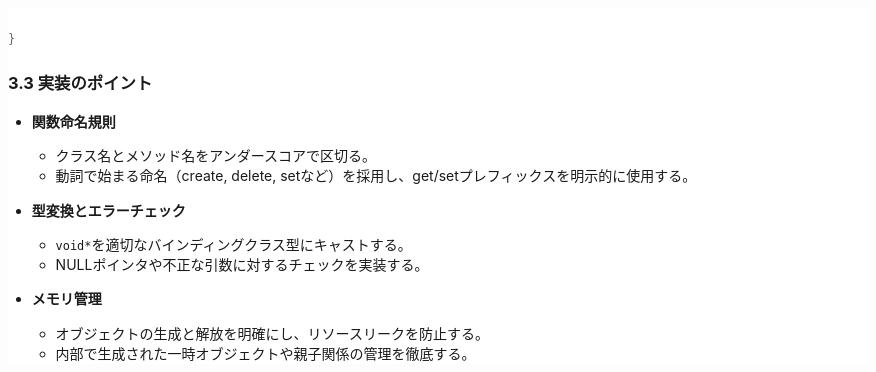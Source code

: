 ```cpp

}
```

### 3.3 実装のポイント

- **関数命名規則**  
  - クラス名とメソッド名をアンダースコアで区切る。  
  - 動詞で始まる命名（create, delete, setなど）を採用し、get/setプレフィックスを明示的に使用する。

- **型変換とエラーチェック**  
  - `void*`を適切なバインディングクラス型にキャストする。  
  - NULLポインタや不正な引数に対するチェックを実装する。

- **メモリ管理**  
  - オブジェクトの生成と解放を明確にし、リソースリークを防止する。  
  - 内部で生成された一時オブジェクトや親子関係の管理を徹底する。